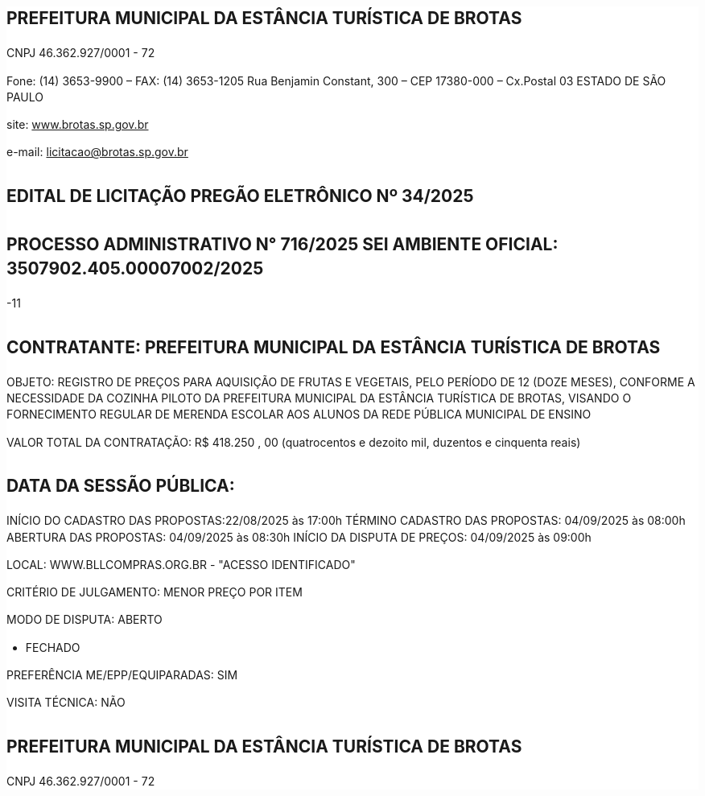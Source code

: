 



## PREFEITURA MUNICIPAL DA ESTÂNCIA TURÍSTICA DE BROTAS

CNPJ 46.362.927/0001 - 72

Fone: (14) 3653-9900 – FAX: (14) 3653-1205 Rua Benjamin Constant, 300 – CEP 17380-000 – Cx.Postal 03 ESTADO DE SÃO PAULO

site: www.brotas.sp.gov.br

e-mail: licitacao@brotas.sp.gov.br



## EDITAL DE LICITAÇÃO PREGÃO ELETRÔNICO Nº 34/2025

## PROCESSO ADMINISTRATIVO N° 716/2025 SEI AMBIENTE OFICIAL: 3507902.405.00007002/2025

-11

## CONTRATANTE: PREFEITURA MUNICIPAL DA ESTÂNCIA TURÍSTICA DE BROTAS

OBJETO: REGISTRO DE PREÇOS PARA AQUISIÇÃO DE FRUTAS E VEGETAIS, PELO PERÍODO DE 12 (DOZE MESES), CONFORME A NECESSIDADE DA COZINHA PILOTO DA PREFEITURA MUNICIPAL DA ESTÂNCIA TURÍSTICA DE BROTAS, VISANDO O FORNECIMENTO REGULAR DE MERENDA ESCOLAR AOS ALUNOS DA REDE PÚBLICA MUNICIPAL DE ENSINO

VALOR TOTAL DA CONTRATAÇÃO: R$ 418.250 , 00 (quatrocentos e dezoito mil, duzentos e cinquenta reais)

## DATA DA SESSÃO PÚBLICA:

INÍCIO DO CADASTRO DAS PROPOSTAS:22/08/2025 às 17:00h TÉRMINO CADASTRO DAS PROPOSTAS: 04/09/2025 às 08:00h ABERTURA DAS PROPOSTAS: 04/09/2025 às 08:30h INÍCIO DA DISPUTA DE PREÇOS: 04/09/2025 às 09:00h

LOCAL: WWW.BLLCOMPRAS.ORG.BR - "ACESSO IDENTIFICADO"

CRITÉRIO DE JULGAMENTO: MENOR PREÇO POR ITEM

MODO DE DISPUTA: ABERTO

- FECHADO

PREFERÊNCIA ME/EPP/EQUIPARADAS: SIM

VISITA TÉCNICA: NÃO



## PREFEITURA MUNICIPAL DA ESTÂNCIA TURÍSTICA DE BROTAS

CNPJ 46.362.927/0001 - 72
